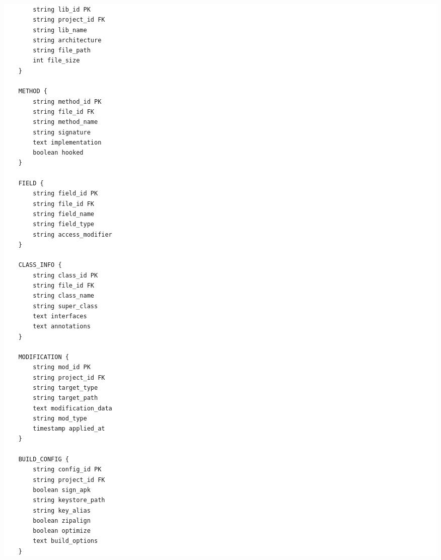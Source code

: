 ```mermaid
        string lib_id PK
        string project_id FK
        string lib_name
        string architecture
        string file_path
        int file_size
    }
    
    METHOD {
        string method_id PK
        string file_id FK
        string method_name
        string signature
        text implementation
        boolean hooked
    }
    
    FIELD {
        string field_id PK
        string file_id FK
        string field_name
        string field_type
        string access_modifier
    }
    
    CLASS_INFO {
        string class_id PK
        string file_id FK
        string class_name
        string super_class
        text interfaces
        text annotations
    }
    
    MODIFICATION {
        string mod_id PK
        string project_id FK
        string target_type
        string target_path
        text modification_data
        string mod_type
        timestamp applied_at
    }
    
    BUILD_CONFIG {
        string config_id PK
        string project_id FK
        boolean sign_apk
        string keystore_path
        string key_alias
        boolean zipalign
        boolean optimize
        text build_options
    }
```
